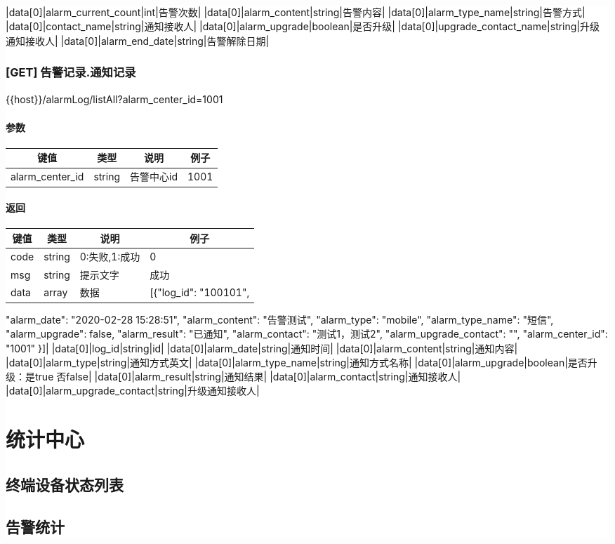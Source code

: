 |data[0]|alarm_current_count|int|告警次数|
|data[0]|alarm_content|string|告警内容|
|data[0]|alarm_type_name|string|告警方式|
|data[0]|contact_name|string|通知接收人|
|data[0]|alarm_upgrade|boolean|是否升级|
|data[0]|upgrade_contact_name|string|升级通知接收人|
|data[0]|alarm_end_date|string|告警解除日期|
### [GET] 告警记录.通知记录
{{host}}/alarmLog/listAll?alarm_center_id=1001


#### 参数
|键值|类型|说明|例子|
|---|---|---|---|
|alarm_center_id|string|告警中心id|1001|


#### 返回
|键值|类型|说明|例子|
|---|---|---|---|
|code|string|0:失败,1:成功|0|
|msg|string|提示文字|成功
|data|array|数据|[{"log_id": "100101",
"alarm_date": "2020-02-28 15:28:51",
"alarm_content": "告警测试",
"alarm_type": "mobile",
"alarm_type_name": "短信",
"alarm_upgrade": false,
"alarm_result": "已通知",
"alarm_contact": "测试1，测试2",
"alarm_upgrade_contact": "",
"alarm_center_id": "1001"
}]|
|data[0]|log_id|string|id|
|data[0]|alarm_date|string|通知时间|
|data[0]|alarm_content|string|通知内容|
|data[0]|alarm_type|string|通知方式英文|
|data[0]|alarm_type_name|string|通知方式名称|
|data[0]|alarm_upgrade|boolean|是否升级：是true  否false|
|data[0]|alarm_result|string|通知结果|
|data[0]|alarm_contact|string|通知接收人|
|data[0]|alarm_upgrade_contact|string|升级通知接收人|
# 统计中心
## 终端设备状态列表
## 告警统计